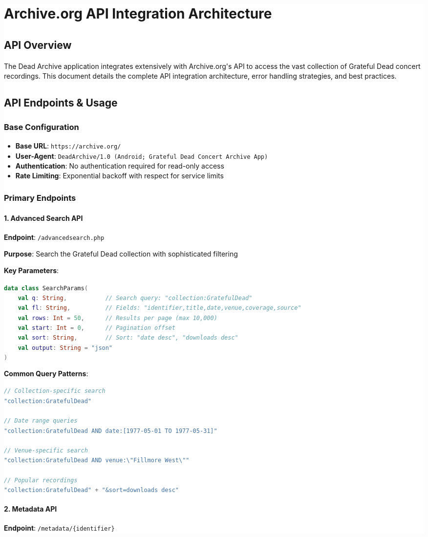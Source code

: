 # Archive.org API Integration Architecture

## API Overview

The Dead Archive application integrates extensively with Archive.org's API to access the vast collection of Grateful Dead concert recordings. This document details the complete API integration architecture, error handling strategies, and best practices.

## API Endpoints & Usage

### Base Configuration
- **Base URL**: `https://archive.org/`
- **User-Agent**: `DeadArchive/1.0 (Android; Grateful Dead Concert Archive App)`
- **Authentication**: No authentication required for read-only access
- **Rate Limiting**: Exponential backoff with respect for service limits

### Primary Endpoints

#### 1. Advanced Search API
**Endpoint**: `/advancedsearch.php`

**Purpose**: Search the Grateful Dead collection with sophisticated filtering

**Key Parameters**:
```kotlin
data class SearchParams(
    val q: String,           // Search query: "collection:GratefulDead"
    val fl: String,          // Fields: "identifier,title,date,venue,coverage,source"
    val rows: Int = 50,      // Results per page (max 10,000)
    val start: Int = 0,      // Pagination offset
    val sort: String,        // Sort: "date desc", "downloads desc"
    val output: String = "json"
)
```

**Common Query Patterns**:
```kotlin
// Collection-specific search
"collection:GratefulDead"

// Date range queries
"collection:GratefulDead AND date:[1977-05-01 TO 1977-05-31]"

// Venue-specific search  
"collection:GratefulDead AND venue:\"Fillmore West\""

// Popular recordings
"collection:GratefulDead" + "&sort=downloads desc"
```

#### 2. Metadata API
**Endpoint**: `/metadata/{identifier}`
